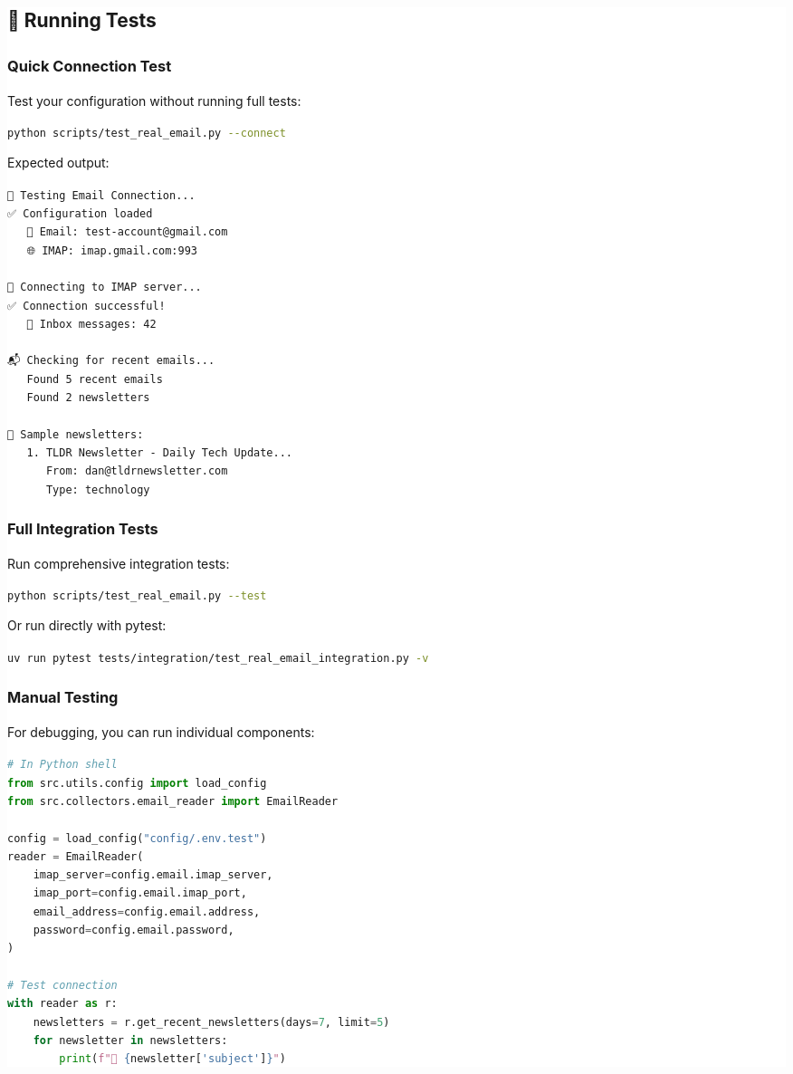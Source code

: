 ## 🧪 Running Tests

### Quick Connection Test
Test your configuration without running full tests:
```bash
python scripts/test_real_email.py --connect
```

Expected output:
```
🔌 Testing Email Connection...
✅ Configuration loaded
   📧 Email: test-account@gmail.com
   🌐 IMAP: imap.gmail.com:993

🔄 Connecting to IMAP server...
✅ Connection successful!
   📨 Inbox messages: 42
   
📬 Checking for recent emails...
   Found 5 recent emails
   Found 2 newsletters

📰 Sample newsletters:
   1. TLDR Newsletter - Daily Tech Update...
      From: dan@tldrnewsletter.com
      Type: technology
```

### Full Integration Tests
Run comprehensive integration tests:
```bash
python scripts/test_real_email.py --test
```

Or run directly with pytest:
```bash
uv run pytest tests/integration/test_real_email_integration.py -v
```

### Manual Testing
For debugging, you can run individual components:
```python
# In Python shell
from src.utils.config import load_config
from src.collectors.email_reader import EmailReader

config = load_config("config/.env.test")
reader = EmailReader(
    imap_server=config.email.imap_server,
    imap_port=config.email.imap_port,
    email_address=config.email.address,
    password=config.email.password,
)

# Test connection
with reader as r:
    newsletters = r.get_recent_newsletters(days=7, limit=5)
    for newsletter in newsletters:
        print(f"📰 {newsletter['subject']}")
```
